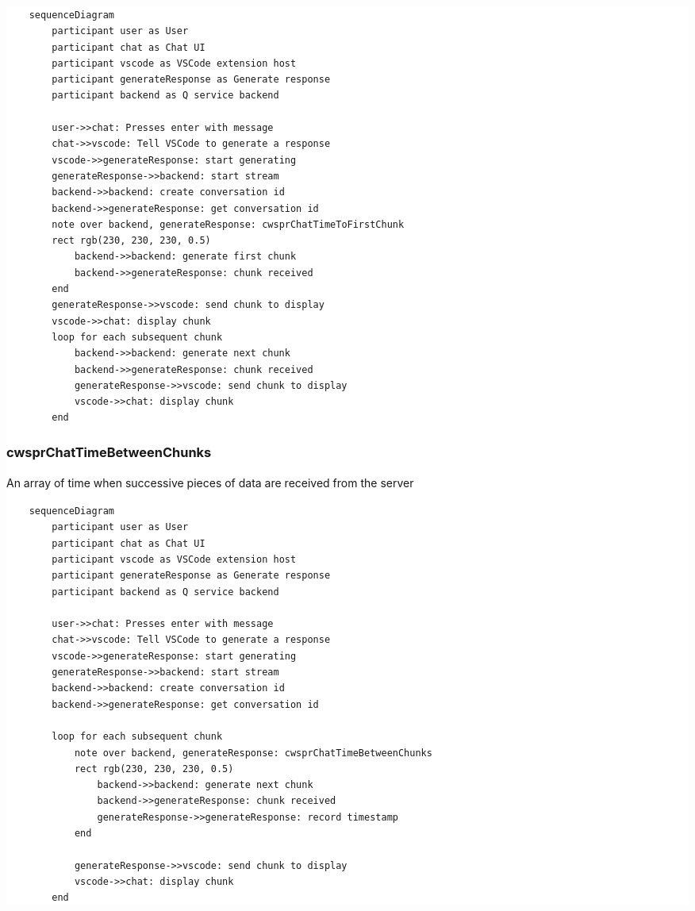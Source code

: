 ```mermaid
    sequenceDiagram
        participant user as User
        participant chat as Chat UI
        participant vscode as VSCode extension host
        participant generateResponse as Generate response
        participant backend as Q service backend

        user->>chat: Presses enter with message
        chat->>vscode: Tell VSCode to generate a response
        vscode->>generateResponse: start generating
        generateResponse->>backend: start stream
        backend->>backend: create conversation id
        backend->>generateResponse: get conversation id
        note over backend, generateResponse: cwsprChatTimeToFirstChunk
        rect rgb(230, 230, 230, 0.5)
            backend->>backend: generate first chunk
            backend->>generateResponse: chunk received
        end
        generateResponse->>vscode: send chunk to display
        vscode->>chat: display chunk
        loop for each subsequent chunk
            backend->>backend: generate next chunk
            backend->>generateResponse: chunk received
            generateResponse->>vscode: send chunk to display
            vscode->>chat: display chunk
        end
```

### cwsprChatTimeBetweenChunks

An array of time when successive pieces of data are received from the server

```mermaid
    sequenceDiagram
        participant user as User
        participant chat as Chat UI
        participant vscode as VSCode extension host
        participant generateResponse as Generate response
        participant backend as Q service backend

        user->>chat: Presses enter with message
        chat->>vscode: Tell VSCode to generate a response
        vscode->>generateResponse: start generating
        generateResponse->>backend: start stream
        backend->>backend: create conversation id
        backend->>generateResponse: get conversation id

        loop for each subsequent chunk
            note over backend, generateResponse: cwsprChatTimeBetweenChunks
            rect rgb(230, 230, 230, 0.5)
                backend->>backend: generate next chunk
                backend->>generateResponse: chunk received
                generateResponse->>generateResponse: record timestamp
            end

            generateResponse->>vscode: send chunk to display
            vscode->>chat: display chunk
        end
```

